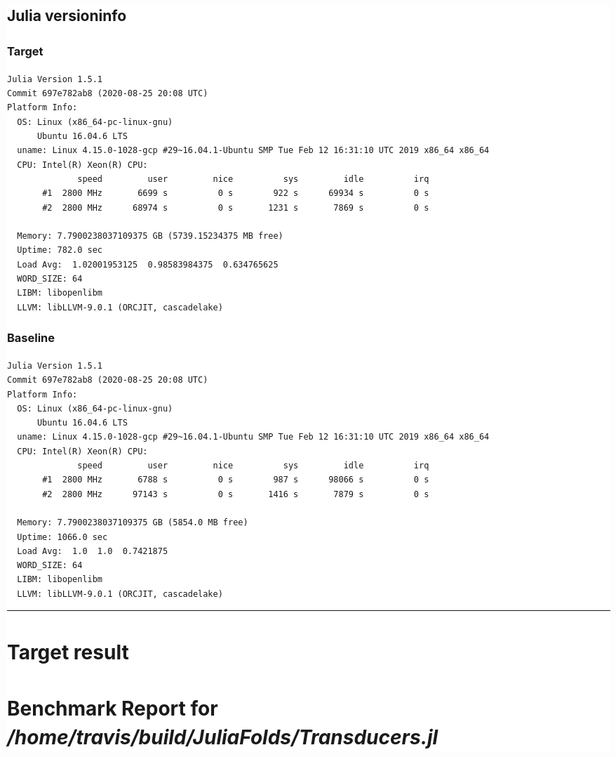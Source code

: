 ## Julia versioninfo

### Target
```
Julia Version 1.5.1
Commit 697e782ab8 (2020-08-25 20:08 UTC)
Platform Info:
  OS: Linux (x86_64-pc-linux-gnu)
      Ubuntu 16.04.6 LTS
  uname: Linux 4.15.0-1028-gcp #29~16.04.1-Ubuntu SMP Tue Feb 12 16:31:10 UTC 2019 x86_64 x86_64
  CPU: Intel(R) Xeon(R) CPU: 
              speed         user         nice          sys         idle          irq
       #1  2800 MHz       6699 s          0 s        922 s      69934 s          0 s
       #2  2800 MHz      68974 s          0 s       1231 s       7869 s          0 s
       
  Memory: 7.7900238037109375 GB (5739.15234375 MB free)
  Uptime: 782.0 sec
  Load Avg:  1.02001953125  0.98583984375  0.634765625
  WORD_SIZE: 64
  LIBM: libopenlibm
  LLVM: libLLVM-9.0.1 (ORCJIT, cascadelake)
```

### Baseline
```
Julia Version 1.5.1
Commit 697e782ab8 (2020-08-25 20:08 UTC)
Platform Info:
  OS: Linux (x86_64-pc-linux-gnu)
      Ubuntu 16.04.6 LTS
  uname: Linux 4.15.0-1028-gcp #29~16.04.1-Ubuntu SMP Tue Feb 12 16:31:10 UTC 2019 x86_64 x86_64
  CPU: Intel(R) Xeon(R) CPU: 
              speed         user         nice          sys         idle          irq
       #1  2800 MHz       6788 s          0 s        987 s      98066 s          0 s
       #2  2800 MHz      97143 s          0 s       1416 s       7879 s          0 s
       
  Memory: 7.7900238037109375 GB (5854.0 MB free)
  Uptime: 1066.0 sec
  Load Avg:  1.0  1.0  0.7421875
  WORD_SIZE: 64
  LIBM: libopenlibm
  LLVM: libLLVM-9.0.1 (ORCJIT, cascadelake)
```

---
# Target result
# Benchmark Report for */home/travis/build/JuliaFolds/Transducers.jl*
